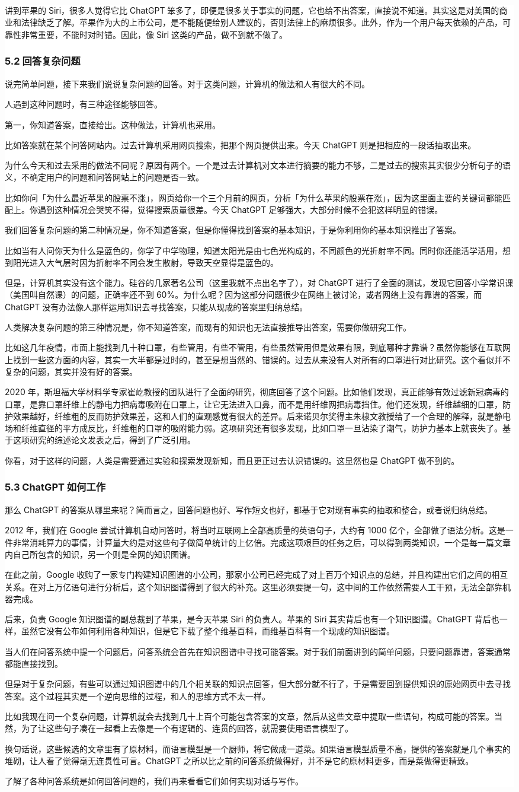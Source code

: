 讲到苹果的 Siri，很多人觉得它比 ChatGPT 笨多了，即便是很多关于事实的问题，它也给不出答案，直接说不知道。其实这是对美国的商业和法律缺乏了解。苹果作为大的上市公司，是不能随便给别人建议的，否则法律上的麻烦很多。此外，作为一个用户每天依赖的产品，可靠性非常重要，不能时对时错。因此，像 Siri 这类的产品，做不到就不做了。

### 5.2 回答复杂问题

说完简单问题，接下来我们说说复杂问题的回答。对于这类问题，计算机的做法和人有很大的不同。

人遇到这种问题时，有三种途径能够回答。

第一，你知道答案，直接给出。这种做法，计算机也采用。

比如答案就在某个问答网站内。过去计算机采用网页搜索，把那个网页提供出来。今天 ChatGPT 则是把相应的一段话抽取出来。

为什么今天和过去采用的做法不同呢？原因有两个。一个是过去计算机对文本进行摘要的能力不够，二是过去的搜索其实很少分析句子的语义，不确定用户的问题和问答网站上的问题是否一致。

比如你问「为什么最近苹果的股票不涨」，网页给你一个三个月前的网页，分析「为什么苹果的股票在涨」，因为这里面主要的关键词都能匹配上。你遇到这种情况会哭笑不得，觉得搜索质量很差。今天 ChatGPT 足够强大，大部分时候不会犯这样明显的错误。

我们回答复杂问题的第二种情况是，你不知道答案，但是你懂得找到答案的基本知识，于是你利用你的基本知识推出了答案。

比如当有人问你天为什么是蓝色的，你学了中学物理，知道太阳光是由七色光构成的，不同颜色的光折射率不同。同时你还能活学活用，想到阳光进入大气层时因为折射率不同会发生散射，导致天空显得是蓝色的。

但是，计算机其实没有这个能力。硅谷的几家著名公司（这里我就不点出名字了），对 ChatGPT 进行了全面的测试，发现它回答小学常识课（美国叫自然课）的问题，正确率还不到 60%。为什么呢？因为这部分问题很少在网络上被讨论，或者网络上没有靠谱的答案，而 ChatGPT 没有办法像人那样运用知识去寻找答案，只能从现成的答案里归纳总结。

人类解决复杂问题的第三种情况是，你不知道答案，而现有的知识也无法直接推导出答案，需要你做研究工作。

比如这几年疫情，市面上能找到几十种口罩，有些管用，有些不管用，有些虽然管用但是效果有限，到底哪种才靠谱？虽然你能够在互联网上找到一些这方面的内容，其实一大半都是过时的，甚至是想当然的、错误的。过去从来没有人对所有的口罩进行对比研究。这个看似并不复杂的问题，其实并没有好的答案。

2020 年，斯坦福大学材料学专家崔屹教授的团队进行了全面的研究，彻底回答了这个问题。比如他们发现，真正能够有效过滤新冠病毒的口罩，是靠口罩纤维上的静电力把病毒吸附在口罩上，让它无法进入口鼻，而不是用纤维网把病毒挡住。他们还发现，纤维越细的口罩，防护效果越好，纤维粗的反而防护效果差，这和人们的直观感觉有很大的差异。后来诺贝尔奖得主朱棣文教授给了一个合理的解释，就是静电场和纤维直径的平方成反比，纤维粗的口罩的吸附能力弱。这项研究还有很多发现，比如口罩一旦沾染了潮气，防护力基本上就丧失了。基于这项研究的综述论文发表之后，得到了广泛引用。

你看，对于这样的问题，人类是需要通过实验和探索发现新知，而且更正过去认识错误的。这显然也是 ChatGPT 做不到的。

### 5.3 ChatGPT 如何工作

那么 ChatGPT 的答案从哪里来呢？简而言之，回答问题也好、写作短文也好，都基于它对现有事实的抽取和整合，或者说归纳总结。

2012 年，我们在 Google 尝试计算机自动问答时，将当时互联网上全部高质量的英语句子，大约有 1000 亿个，全部做了语法分析。这是一件非常消耗算力的事情，计算量大约是对这些句子做简单统计的上亿倍。完成这项艰巨的任务之后，可以得到两类知识，一个是每一篇文章内自己所包含的知识，另一个则是全网的知识图谱。

在此之前，Google 收购了一家专门构建知识图谱的小公司，那家小公司已经完成了对上百万个知识点的总结，并且构建出它们之间的相互关系。在对上万亿语句进行分析后，这个知识图谱得到了很大的补充。这里必须要提一句，这中间的工作依然需要人工干预，无法全部靠机器完成。

后来，负责 Google 知识图谱的副总裁到了苹果，是今天苹果 Siri 的负责人。苹果的 Siri 其实背后也有一个知识图谱。ChatGPT 背后也一样，虽然它没有公布如何利用各种知识，但是它下载了整个维基百科，而维基百科有一个现成的知识图谱。

当人们在问答系统中提一个问题后，问答系统会首先在知识图谱中寻找可能答案。对于我们前面讲到的简单问题，只要问题靠谱，答案通常都能直接找到。

但是对于复杂问题，有些可以通过知识图谱中的几个相关联的知识点回答，但大部分就不行了，于是需要回到提供知识的原始网页中去寻找答案。这个过程其实是一个逆向思维的过程，和人的思维方式不太一样。

比如我现在问一个复杂问题，计算机就会去找到几十上百个可能包含答案的文章，然后从这些文章中提取一些语句，构成可能的答案。当然，为了让这些句子凑在一起看上去像是一个有逻辑的、连贯的回答，就需要使用语言模型了。

换句话说，这些候选的文章里有了原材料，而语言模型是一个厨师，将它做成一道菜。如果语言模型质量不高，提供的答案就是几个事实的堆砌，让人看了觉得毫无连贯性可言。ChatGPT 之所以比之前的问答系统做得好，并不是它的原材料更多，而是菜做得更精致。

了解了各种问答系统是如何回答问题的，我们再来看看它们如何实现对话与写作。
